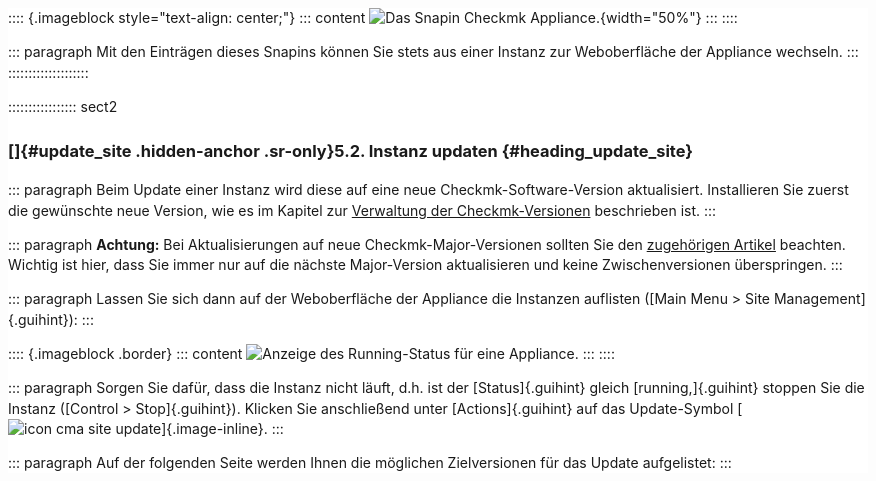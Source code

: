 :::: {.imageblock style="text-align: center;"}
::: content
![Das Snapin Checkmk
Appliance.](../images/cma_site_sidebar_2.png){width="50%"}
:::
::::

::: paragraph
Mit den Einträgen dieses Snapins können Sie stets aus einer Instanz zur
Weboberfläche der Appliance wechseln.
:::
::::::::::::::::::::

::::::::::::::::: sect2
### []{#update_site .hidden-anchor .sr-only}5.2. Instanz updaten {#heading_update_site}

::: paragraph
Beim Update einer Instanz wird diese auf eine neue
Checkmk-Software-Version aktualisiert. Installieren Sie zuerst die
gewünschte neue Version, wie es im Kapitel zur [Verwaltung der
Checkmk-Versionen](#manage_cmk) beschrieben ist.
:::

::: paragraph
**Achtung:** Bei Aktualisierungen auf neue Checkmk-Major-Versionen
sollten Sie den [zugehörigen Artikel](update_major.html) beachten.
Wichtig ist hier, dass Sie immer nur auf die nächste Major-Version
aktualisieren und keine Zwischenversionen überspringen.
:::

::: paragraph
Lassen Sie sich dann auf der Weboberfläche der Appliance die Instanzen
auflisten ([Main Menu \> Site Management]{.guihint}):
:::

:::: {.imageblock .border}
::: content
![Anzeige des Running-Status für eine
Appliance.](../images/cma_webconf_site_list_2.png)
:::
::::

::: paragraph
Sorgen Sie dafür, dass die Instanz nicht läuft, d.h. ist der
[Status]{.guihint} gleich [running,]{.guihint} stoppen Sie die Instanz
([Control \> Stop]{.guihint}). Klicken Sie anschließend unter
[Actions]{.guihint} auf das Update-Symbol [![icon cma site
update](../images/icons/icon_cma_site_update.png)]{.image-inline}.
:::

::: paragraph
Auf der folgenden Seite werden Ihnen die möglichen Zielversionen für das
Update aufgelistet:
:::
